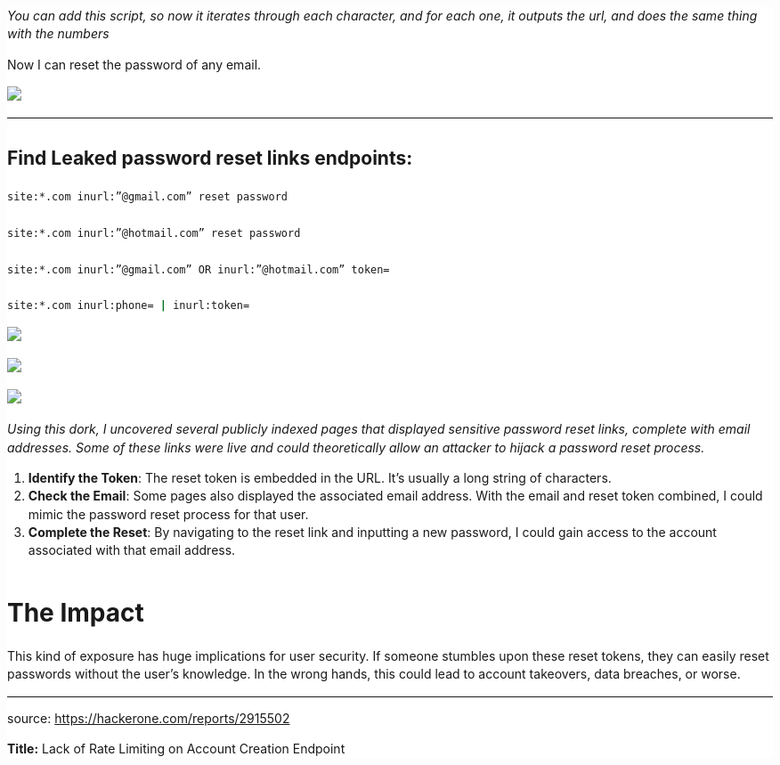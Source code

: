 
_You can add this script, so now it iterates through each character, and for each one, it outputs the url, and does the same thing with the numbers_


Now I can reset the password of any email.

![](https://miro.medium.com/v2/resize:fit:656/1*TW68Dr6Yk918oTPwFyxTbw.png)


----

## Find Leaked password reset links endpoints:

```bash
site:*.com inurl:”@gmail.com” reset password

site:*.com inurl:”@hotmail.com” reset password

site:*.com inurl:”@gmail.com” OR inurl:”@hotmail.com” token=

site:*.com inurl:phone= | inurl:token=
```

![](https://miro.medium.com/v2/resize:fit:656/1*HmzpAuxX6GYzE-9GVwWNFw.png)

![](https://miro.medium.com/v2/resize:fit:656/1*x5pjssKj33ooj4zYHdijfw.png)

![](https://miro.medium.com/v2/resize:fit:656/1*ANEWeim_FGG1IrOUC2kHWg.png)


_Using this dork, I uncovered several publicly indexed pages that displayed sensitive password reset links, complete with email addresses. Some of these links were live and could theoretically allow an attacker to hijack a password reset process._

1. **Identify the Token**: The reset token is embedded in the URL. It’s usually a long string of characters.
2. **Check the Email**: Some pages also displayed the associated email address. With the email and reset token combined, I could mimic the password reset process for that user.
3. **Complete the Reset**: By navigating to the reset link and inputting a new password, I could gain access to the account associated with that email address.

# The Impact

This kind of exposure has huge implications for user security. If someone stumbles upon these reset tokens, they can easily reset passwords without the user’s knowledge. In the wrong hands, this could lead to account takeovers, data breaches, or worse.


----

source: https://hackerone.com/reports/2915502

**Title:** Lack of Rate Limiting on Account Creation Endpoint
